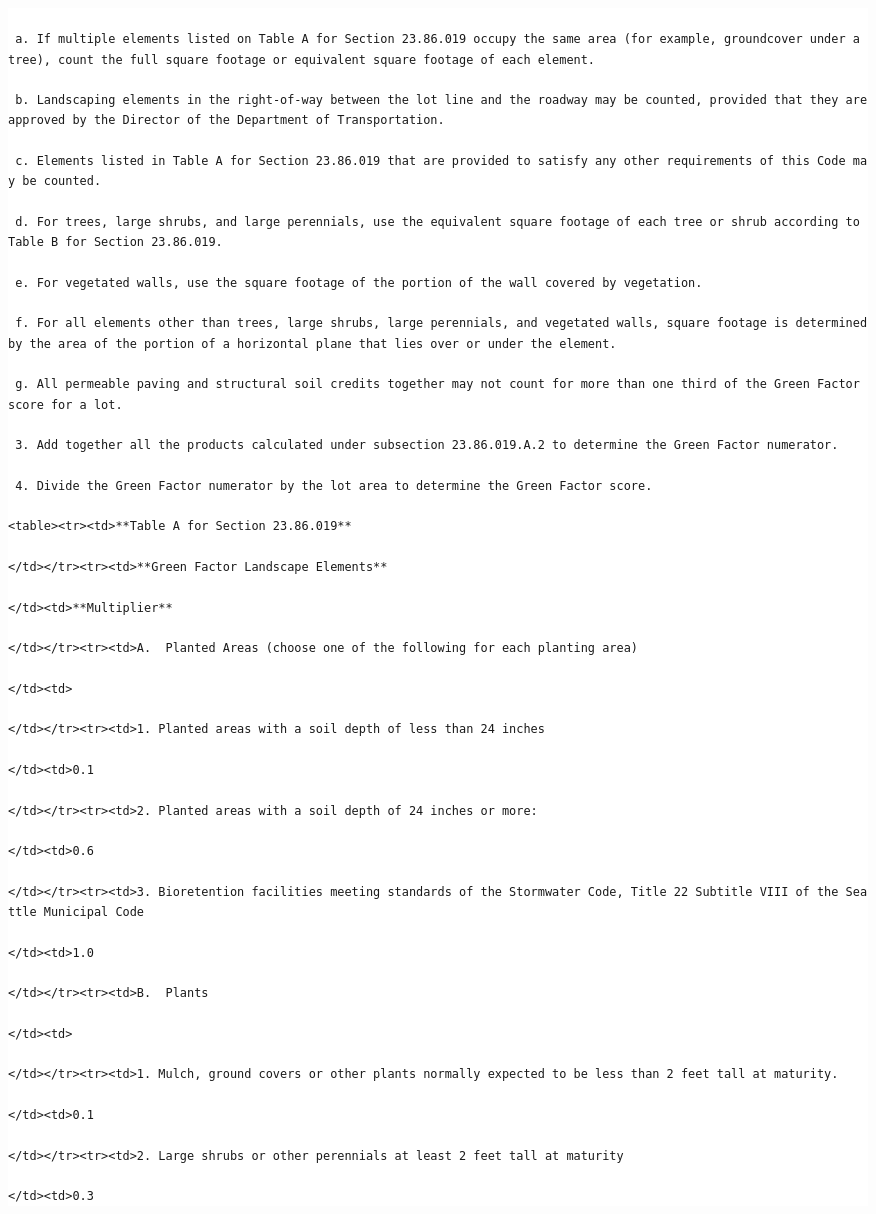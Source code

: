 ~~~~3. On waterfront lots in the Shoreline District, parking may be located between the structure and the front lot line, if necessary to prevent blockage of view corridors or to keep parking away from the edge of the water as required by the Shoreline Master Program.

 a. If multiple elements listed on Table A for Section 23.86.019 occupy the same area (for example, groundcover under a tree), count the full square footage or equivalent square footage of each element.

 b. Landscaping elements in the right-of-way between the lot line and the roadway may be counted, provided that they are approved by the Director of the Department of Transportation.

 c. Elements listed in Table A for Section 23.86.019 that are provided to satisfy any other requirements of this Code may be counted.

 d. For trees, large shrubs, and large perennials, use the equivalent square footage of each tree or shrub according to Table B for Section 23.86.019.

 e. For vegetated walls, use the square footage of the portion of the wall covered by vegetation.

 f. For all elements other than trees, large shrubs, large perennials, and vegetated walls, square footage is determined by the area of the portion of a horizontal plane that lies over or under the element.

 g. All permeable paving and structural soil credits together may not count for more than one third of the Green Factor score for a lot.

 3. Add together all the products calculated under subsection 23.86.019.A.2 to determine the Green Factor numerator.

 4. Divide the Green Factor numerator by the lot area to determine the Green Factor score.

<table><tr><td>**Table A for Section 23.86.019**

</td></tr><tr><td>**Green Factor Landscape Elements**

</td><td>**Multiplier**

</td></tr><tr><td>A.  Planted Areas (choose one of the following for each planting area)

</td><td> 

</td></tr><tr><td>1. Planted areas with a soil depth of less than 24 inches

</td><td>0.1

</td></tr><tr><td>2. Planted areas with a soil depth of 24 inches or more: 

</td><td>0.6

</td></tr><tr><td>3. Bioretention facilities meeting standards of the Stormwater Code, Title 22 Subtitle VIII of the Seattle Municipal Code

</td><td>1.0

</td></tr><tr><td>B.  Plants

</td><td> 

</td></tr><tr><td>1. Mulch, ground covers or other plants normally expected to be less than 2 feet tall at maturity.

</td><td>0.1

</td></tr><tr><td>2. Large shrubs or other perennials at least 2 feet tall at maturity

</td><td>0.3
~~~~